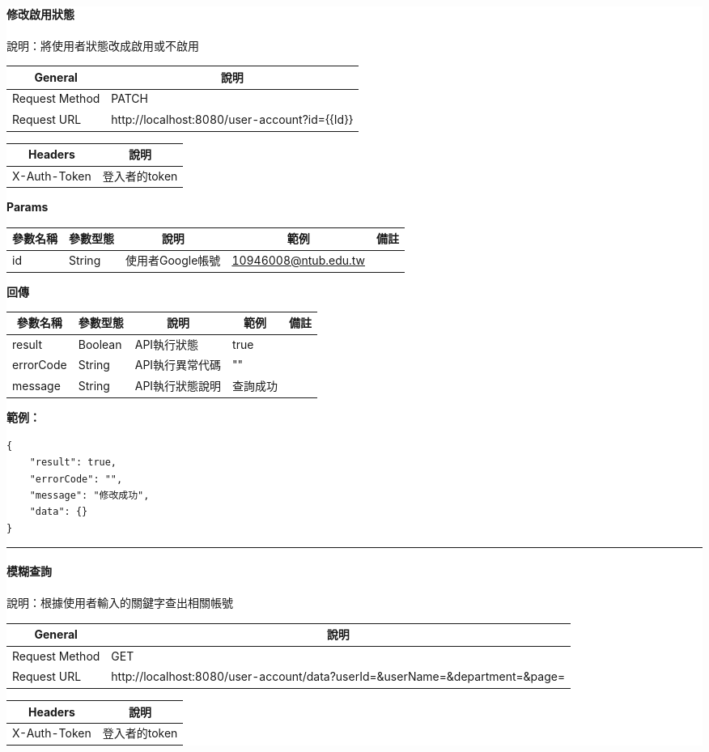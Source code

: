 
#### 修改啟用狀態
說明：將使用者狀態改成啟用或不啟用

| General | 說明 | 
| --------------- | --- |
| Request Method  | PATCH |
| Request URL     | http://localhost:8080/user-account?id={{Id}} |

| Headers | 說明 | 
| ------------- | ------------ |
| X-Auth-Token  | 登入者的token |

**Params**

| 參數名稱 | 參數型態 | 說明 | 範例 | 備註 |
| -------- | -------- | -------- | -------- | -------- |
| id     | String     | 使用者Google帳號     | 10946008@ntub.edu.tw |      |
    
**回傳**

| 參數名稱 | 參數型態 | 說明 | 範例 | 備註 |
| -------- | -------- | -------- | -------- | -------- |
| result     | Boolean | API執行狀態 | true |      |
| errorCode     | String | API執行異常代碼 | "" |      |
| message     | String | API執行狀態說明 | 查詢成功 |      |

**範例：**
```json=
{
    "result": true,
    "errorCode": "",
    "message": "修改成功",
    "data": {}
}
```

---

#### 模糊查詢
說明：根據使用者輸入的關鍵字查出相關帳號

| General | 說明 | 
| --------------- | --- |
| Request Method  | GET |
| Request URL     | http://localhost:8080/user-account/data?userId=&userName=&department=&page= |

| Headers | 說明 | 
| ------------- | ------------ |
| X-Auth-Token  | 登入者的token |
